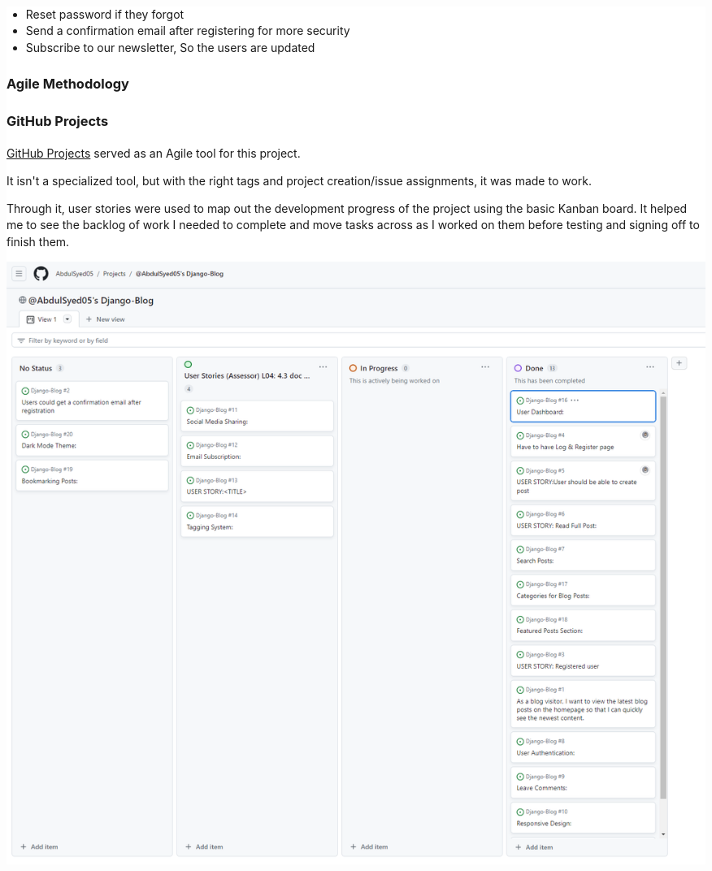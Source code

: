 - Reset password if they forgot
- Send a confirmation email after registering for more security
- Subscribe to our newsletter, So the users are updated


### Agile Methodology

### GitHub Projects

[GitHub Projects](https://github.com/AbdulSyed05/Django-Blog/projects?query=is%3Aopen) served as an Agile tool for this project.

It isn't a specialized tool, but with the right tags and project creation/issue assignments, it was made to work.

Through it, user stories were used to map out the development progress of the project using the basic Kanban board. It helped me to see the backlog of work I needed to complete and move tasks across as I worked on them before testing and signing off to finish them.

![Screenshot](media/images/kanban.png)
